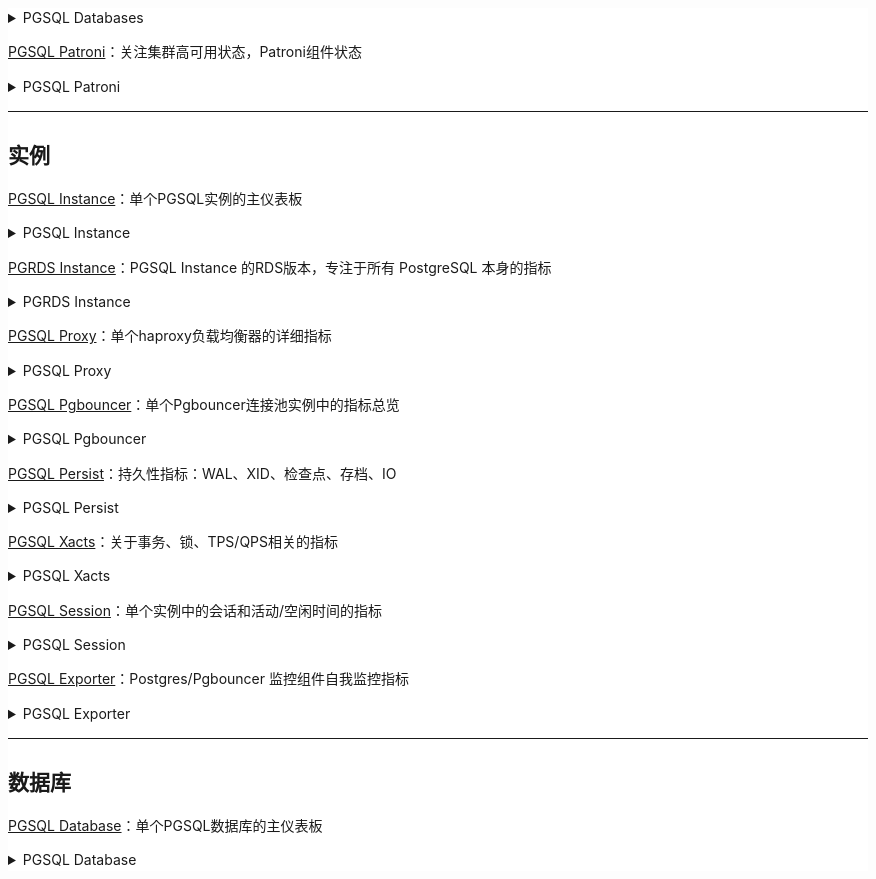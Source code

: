 <details><summary>PGSQL Databases</summary></details>


[PGSQL Patroni](https://demo.pigsty.cc/d/pgsql-patroni)：关注集群高可用状态，Patroni组件状态

<details><summary>PGSQL Patroni</summary></details>




-------------------

## 实例

[PGSQL Instance](https://demo.pigsty.cc/d/pgsql-instance)：单个PGSQL实例的主仪表板

<details><summary>PGSQL Instance</summary></details>


[PGRDS Instance](https://demo.pigsty.cc/d/pgrds-instance)：PGSQL Instance 的RDS版本，专注于所有 PostgreSQL 本身的指标

<details><summary>PGRDS Instance</summary></details>


[PGSQL Proxy](https://demo.pigsty.cc/d/pgsql-proxy)：单个haproxy负载均衡器的详细指标

<details><summary>PGSQL Proxy</summary></details>


[PGSQL Pgbouncer](https://demo.pigsty.cc/d/pgsql-pgbouncer)：单个Pgbouncer连接池实例中的指标总览

<details><summary>PGSQL Pgbouncer</summary></details>


[PGSQL Persist](https://demo.pigsty.cc/d/pgsql-persist)：持久性指标：WAL、XID、检查点、存档、IO

<details><summary>PGSQL Persist</summary></details>


[PGSQL Xacts](https://demo.pigsty.cc/d/pgsql-xacts)：关于事务、锁、TPS/QPS相关的指标

<details><summary>PGSQL Xacts</summary></details>


[PGSQL Session](https://demo.pigsty.cc/d/pgsql-session)：单个实例中的会话和活动/空闲时间的指标

<details><summary>PGSQL Session</summary></details>


[PGSQL Exporter](https://demo.pigsty.cc/d/pgsql-exporter)：Postgres/Pgbouncer 监控组件自我监控指标

<details><summary>PGSQL Exporter</summary></details>




-------------------

## 数据库


[PGSQL Database](https://demo.pigsty.cc/d/pgsql-database)：单个PGSQL数据库的主仪表板

<details><summary>PGSQL Database</summary></details>
